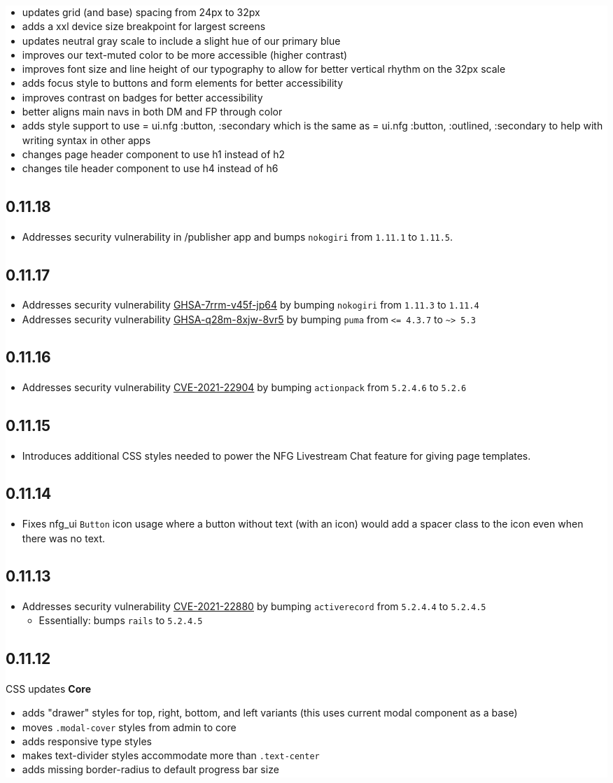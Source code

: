 * updates grid (and base) spacing from 24px to 32px
* adds a xxl device size breakpoint for largest screens
* updates neutral gray scale to include a slight hue of our primary blue
* improves our text-muted color to be more accessible (higher contrast)
* improves font size and line height of our typography to allow for better vertical rhythm on the 32px scale
* adds focus style to buttons and form elements for better accessibility
* improves contrast on badges for better accessibility
* better aligns main navs in both DM and FP through color
* adds style support to use = ui.nfg :button, :secondary which is the same as = ui.nfg :button, :outlined, :secondary to help with writing syntax in other apps
* changes page header component to use h1 instead of h2
* changes tile header component to use h4 instead of h6

## 0.11.18
* Addresses security vulnerability in /publisher app and bumps `nokogiri` from `1.11.1` to `1.11.5`.

## 0.11.17
* Addresses security vulnerability [GHSA-7rrm-v45f-jp64](https://github.com/advisories/GHSA-7rrm-v45f-jp64) by bumping `nokogiri` from `1.11.3` to `1.11.4`
* Addresses security vulnerability [GHSA-q28m-8xjw-8vr5](https://github.com/advisories/GHSA-q28m-8xjw-8vr5) by bumping `puma` from `<= 4.3.7` to `~> 5.3`

## 0.11.16
* Addresses security vulnerability [CVE-2021-22904](https://github.com/advisories/GHSA-7wjx-3g7j-8584) by bumping `actionpack` from `5.2.4.6` to `5.2.6`

## 0.11.15
* Introduces additional CSS styles needed to power the NFG Livestream Chat feature for giving page templates.

## 0.11.14
* Fixes nfg_ui `Button` icon usage where a button without text (with an icon) would add a spacer class to the icon even when there was no text.

## 0.11.13
* Addresses security vulnerability [CVE-2021-22880](https://github.com/advisories/GHSA-8hc4-xxm3-5ppp) by bumping `activerecord` from `5.2.4.4` to `5.2.4.5`
  * Essentially: bumps `rails` to `5.2.4.5`

## 0.11.12
CSS updates
**Core**
* adds "drawer" styles for top, right, bottom, and left variants (this uses current modal component as a base)
* moves `.modal-cover` styles from admin to core
* adds responsive type styles
* makes text-divider styles accommodate more than `.text-center`
* adds missing border-radius to default progress bar size

